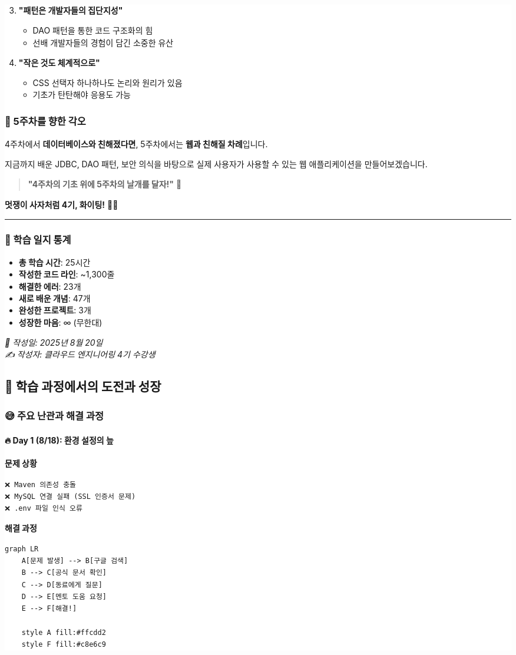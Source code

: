 3. **"패턴은 개발자들의 집단지성"**
   - DAO 패턴을 통한 코드 구조화의 힘
   - 선배 개발자들의 경험이 담긴 소중한 유산

4. **"작은 것도 체계적으로"**
   - CSS 선택자 하나하나도 논리와 원리가 있음
   - 기초가 탄탄해야 응용도 가능

### 🚀 5주차를 향한 각오

4주차에서 **데이터베이스와 친해졌다면**, 5주차에서는 **웹과 친해질 차례**입니다. 

지금까지 배운 JDBC, DAO 패턴, 보안 의식을 바탕으로 실제 사용자가 사용할 수 있는 웹 애플리케이션을 만들어보겠습니다.

> **"4주차의 기초 위에 5주차의 날개를 달자!"** 🦅

**멋쟁이 사자처럼 4기, 화이팅!** 🦁✨

---

### 📝 학습 일지 통계

- **총 학습 시간**: 25시간
- **작성한 코드 라인**: ~1,300줄  
- **해결한 에러**: 23개
- **새로 배운 개념**: 47개
- **완성한 프로젝트**: 3개
- **성장한 마음**: ∞ (무한대)

*📅 작성일: 2025년 8월 20일*  
*✍️ 작성자: 클라우드 엔지니어링 4기 수강생*

## 💪 학습 과정에서의 도전과 성장

### 😅 주요 난관과 해결 과정

#### 🔥 **Day 1 (8/18): 환경 설정의 늪**

**문제 상황**
```
❌ Maven 의존성 충돌
❌ MySQL 연결 실패 (SSL 인증서 문제)  
❌ .env 파일 인식 오류
```

**해결 과정**
```mermaid
graph LR
    A[문제 발생] --> B[구글 검색]
    B --> C[공식 문서 확인]
    C --> D[동료에게 질문]
    D --> E[멘토 도움 요청]
    E --> F[해결!]
    
    style A fill:#ffcdd2
    style F fill:#c8e6c9
```
